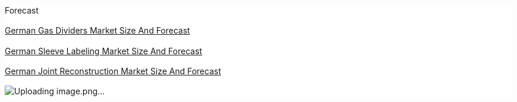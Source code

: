 Forecast</a></p><p><a href="https://github.com/AbhishekSahu11345/MRI254APR/blob/main/Gas-Dividers-Market/China-Gas-Dividers-Market.md">German Gas Dividers Market Size And Forecast</a></p><p><a href="https://github.com/AbhishekSahu11345/MRI25APR/blob/main/Sleeve-Labeling-Market/China-Sleeve-Labeling-Market.md">German Sleeve Labeling Market Size And Forecast</a></p><p><a href="https://github.com/AbhishekSahu11345/MRI251APR/blob/main/Joint-Reconstruction-Market/China-Joint-Reconstruction-Market.md">German Joint Reconstruction Market Size And Forecast</a></p>
![Uploading image.png…]()
